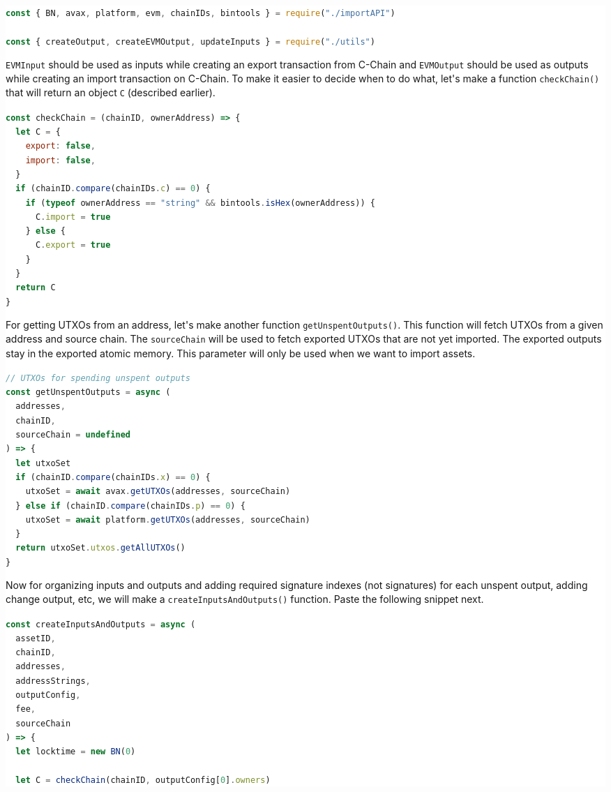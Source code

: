 ```javascript
const { BN, avax, platform, evm, chainIDs, bintools } = require("./importAPI")

const { createOutput, createEVMOutput, updateInputs } = require("./utils")
```

`EVMInput` should be used as inputs while creating an export transaction from C-Chain and `EVMOutput` should be used as outputs while creating an import transaction on C-Chain. To make it easier to decide when to do what, let's make a function `checkChain()` that will return an object `C` (described earlier).

```javascript
const checkChain = (chainID, ownerAddress) => {
  let C = {
    export: false,
    import: false,
  }
  if (chainID.compare(chainIDs.c) == 0) {
    if (typeof ownerAddress == "string" && bintools.isHex(ownerAddress)) {
      C.import = true
    } else {
      C.export = true
    }
  }
  return C
}
```

For getting UTXOs from an address, let's make another function `getUnspentOutputs()`. This function will fetch UTXOs from a given address and source chain. The `sourceChain` will be used to fetch exported UTXOs that are not yet imported. The exported outputs stay in the exported atomic memory. This parameter will only be used when we want to import assets.

```javascript
// UTXOs for spending unspent outputs
const getUnspentOutputs = async (
  addresses,
  chainID,
  sourceChain = undefined
) => {
  let utxoSet
  if (chainID.compare(chainIDs.x) == 0) {
    utxoSet = await avax.getUTXOs(addresses, sourceChain)
  } else if (chainID.compare(chainIDs.p) == 0) {
    utxoSet = await platform.getUTXOs(addresses, sourceChain)
  }
  return utxoSet.utxos.getAllUTXOs()
}
```

Now for organizing inputs and outputs and adding required signature indexes (not signatures) for each unspent output, adding change output, etc, we will make a `createInputsAndOutputs()` function. Paste the following snippet next.

```javascript
const createInputsAndOutputs = async (
  assetID,
  chainID,
  addresses,
  addressStrings,
  outputConfig,
  fee,
  sourceChain
) => {
  let locktime = new BN(0)

  let C = checkChain(chainID, outputConfig[0].owners)

```